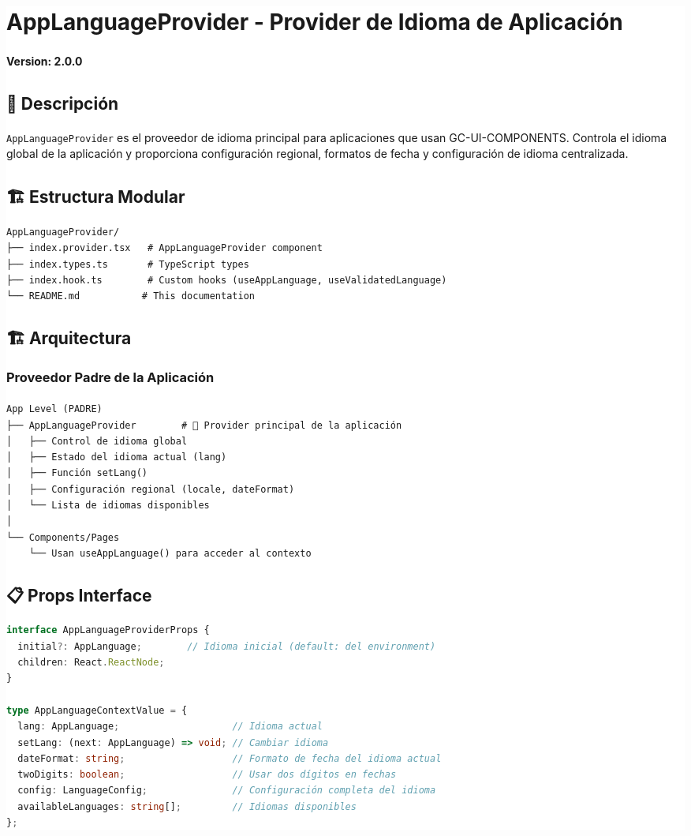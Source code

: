# AppLanguageProvider - Provider de Idioma de Aplicación

**Version: 2.0.0**

## 📖 Descripción

`AppLanguageProvider` es el proveedor de idioma principal para aplicaciones que usan GC-UI-COMPONENTS. Controla el idioma global de la aplicación y proporciona configuración regional, formatos de fecha y configuración de idioma centralizada.

## 🏗️ Estructura Modular

```
AppLanguageProvider/
├── index.provider.tsx   # AppLanguageProvider component
├── index.types.ts       # TypeScript types
├── index.hook.ts        # Custom hooks (useAppLanguage, useValidatedLanguage)
└── README.md           # This documentation
```

## 🏗️ Arquitectura

### **Proveedor Padre de la Aplicación**

```
App Level (PADRE)
├── AppLanguageProvider        # 🎯 Provider principal de la aplicación
│   ├── Control de idioma global
│   ├── Estado del idioma actual (lang)
│   ├── Función setLang()
│   ├── Configuración regional (locale, dateFormat)
│   └── Lista de idiomas disponibles
│
└── Components/Pages
    └── Usan useAppLanguage() para acceder al contexto
```

## 📋 Props Interface

```typescript
interface AppLanguageProviderProps {
  initial?: AppLanguage;        // Idioma inicial (default: del environment)
  children: React.ReactNode;
}

type AppLanguageContextValue = {
  lang: AppLanguage;                    // Idioma actual
  setLang: (next: AppLanguage) => void; // Cambiar idioma
  dateFormat: string;                   // Formato de fecha del idioma actual
  twoDigits: boolean;                   // Usar dos dígitos en fechas
  config: LanguageConfig;               // Configuración completa del idioma
  availableLanguages: string[];         // Idiomas disponibles
};
```
